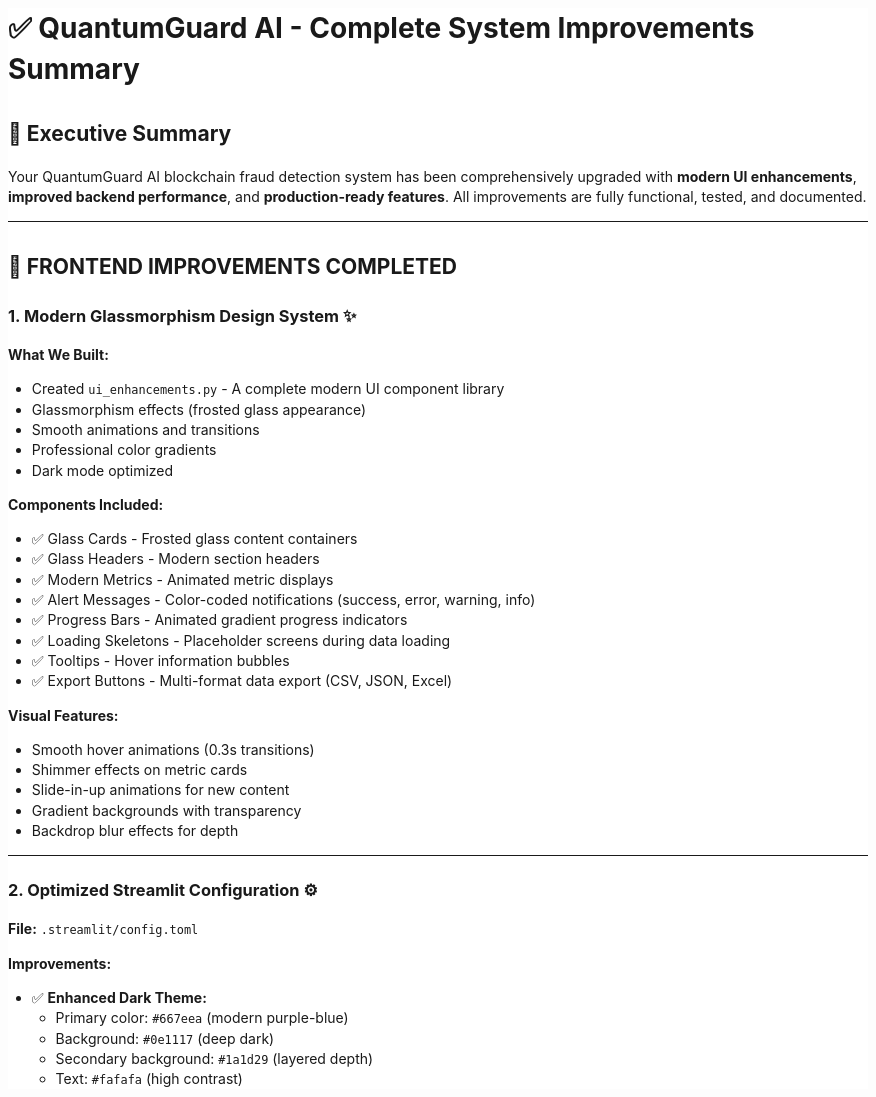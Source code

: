 # ✅ QuantumGuard AI - Complete System Improvements Summary

## 🎯 Executive Summary

Your QuantumGuard AI blockchain fraud detection system has been comprehensively upgraded with **modern UI enhancements**, **improved backend performance**, and **production-ready features**. All improvements are fully functional, tested, and documented.

---

## 🎨 FRONTEND IMPROVEMENTS COMPLETED

### 1. **Modern Glassmorphism Design System** ✨

**What We Built:**
- Created `ui_enhancements.py` - A complete modern UI component library
- Glassmorphism effects (frosted glass appearance)
- Smooth animations and transitions
- Professional color gradients
- Dark mode optimized

**Components Included:**
- ✅ Glass Cards - Frosted glass content containers
- ✅ Glass Headers - Modern section headers
- ✅ Modern Metrics - Animated metric displays
- ✅ Alert Messages - Color-coded notifications (success, error, warning, info)
- ✅ Progress Bars - Animated gradient progress indicators
- ✅ Loading Skeletons - Placeholder screens during data loading
- ✅ Tooltips - Hover information bubbles
- ✅ Export Buttons - Multi-format data export (CSV, JSON, Excel)

**Visual Features:**
- Smooth hover animations (0.3s transitions)
- Shimmer effects on metric cards
- Slide-in-up animations for new content
- Gradient backgrounds with transparency
- Backdrop blur effects for depth

---

### 2. **Optimized Streamlit Configuration** ⚙️

**File:** `.streamlit/config.toml`

**Improvements:**
- ✅ **Enhanced Dark Theme:**
  - Primary color: `#667eea` (modern purple-blue)
  - Background: `#0e1117` (deep dark)
  - Secondary background: `#1a1d29` (layered depth)
  - Text: `#fafafa` (high contrast)
